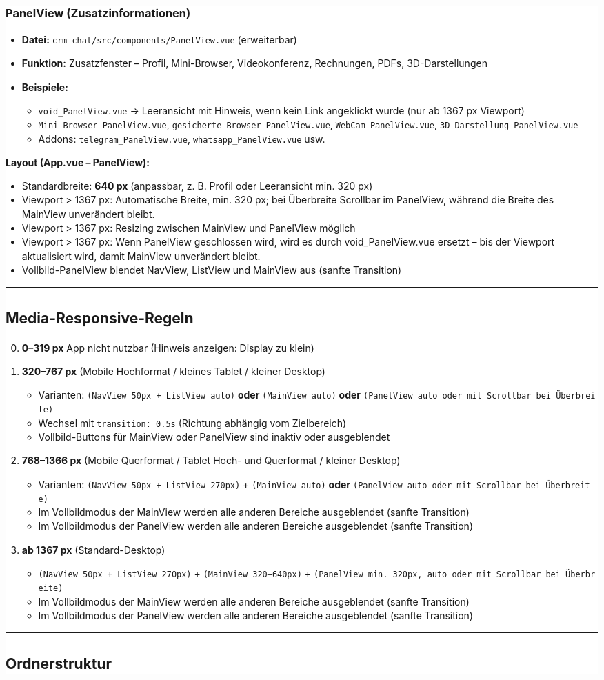 
### **PanelView** (Zusatzinformationen)

* **Datei:** `crm-chat/src/components/PanelView.vue` (erweiterbar)

* **Funktion:** Zusatzfenster – Profil, Mini-Browser, Videokonferenz, Rechnungen, PDFs, 3D-Darstellungen

* **Beispiele:**
  * `void_PanelView.vue` → Leeransicht mit Hinweis, wenn kein Link angeklickt wurde (nur ab 1367 px Viewport)
  * `Mini-Browser_PanelView.vue`, `gesicherte-Browser_PanelView.vue`, `WebCam_PanelView.vue`, `3D-Darstellung_PanelView.vue`
  * Addons: `telegram_PanelView.vue`, `whatsapp_PanelView.vue` usw.

**Layout (App.vue – PanelView):**
* Standardbreite: **640 px** (anpassbar, z. B. Profil oder Leeransicht min. 320 px)
* Viewport > 1367 px: Automatische Breite, min. 320 px; bei Überbreite Scrollbar im PanelView, während die Breite des MainView unverändert bleibt.
* Viewport > 1367 px: Resizing zwischen MainView und PanelView möglich
* Viewport > 1367 px: Wenn PanelView geschlossen wird, wird es durch void_PanelView.vue ersetzt – bis der Viewport aktualisiert wird, damit MainView unverändert bleibt. 
* Vollbild-PanelView blendet NavView, ListView und MainView aus (sanfte Transition)

---

## Media-Responsive-Regeln

0. **0–319 px**
   App nicht nutzbar (Hinweis anzeigen: Display zu klein)

1. **320–767 px** (Mobile Hochformat / kleines Tablet / kleiner Desktop)
   * Varianten:
     `(NavView 50px + ListView auto)` **oder** `(MainView auto)` **oder** `(PanelView auto oder mit Scrollbar bei Überbreite)`
   * Wechsel mit `transition: 0.5s` (Richtung abhängig vom Zielbereich)
   * Vollbild-Buttons für MainView oder PanelView sind inaktiv oder ausgeblendet

2. **768–1366 px** (Mobile Querformat / Tablet Hoch- und Querformat / kleiner Desktop)
   * Varianten:
     `(NavView 50px + ListView 270px)` + `(MainView auto)` **oder** `(PanelView auto oder mit Scrollbar bei Überbreite)`
   * Im Vollbildmodus der MainView werden alle anderen Bereiche ausgeblendet (sanfte Transition)
   * Im Vollbildmodus der PanelView werden alle anderen Bereiche ausgeblendet (sanfte Transition)

3. **ab 1367 px** (Standard-Desktop)
   * `(NavView 50px + ListView 270px)` + `(MainView 320–640px)` + `(PanelView min. 320px, auto oder mit Scrollbar bei Überbreite)`
   * Im Vollbildmodus der MainView werden alle anderen Bereiche ausgeblendet (sanfte Transition)
   * Im Vollbildmodus der PanelView werden alle anderen Bereiche ausgeblendet (sanfte Transition)


---

## Ordnerstruktur 
